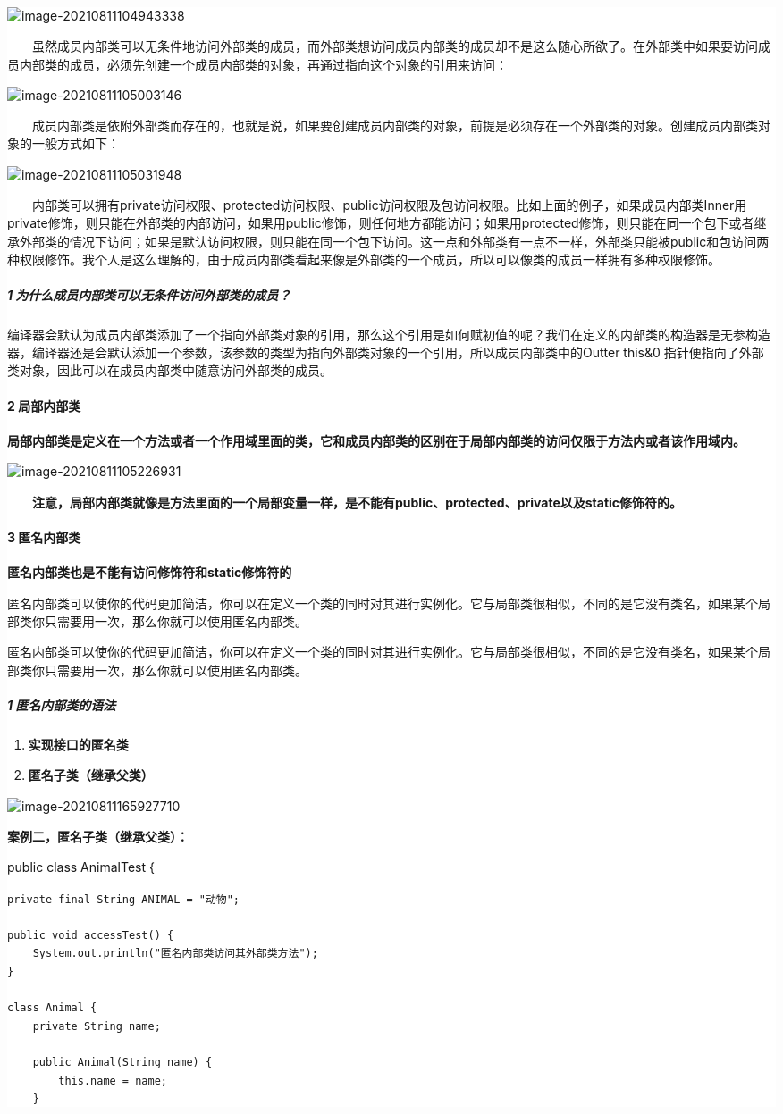 ![image-20210811104943338](D:\1书本笔记\java实战项目\image-20210811104943338.png)

　　虽然成员内部类可以无条件地访问外部类的成员，而外部类想访问成员内部类的成员却不是这么随心所欲了。在外部类中如果要访问成员内部类的成员，必须先创建一个成员内部类的对象，再通过指向这个对象的引用来访问：

![image-20210811105003146](D:\1书本笔记\java实战项目\image-20210811105003146.png)

　　成员内部类是依附外部类而存在的，也就是说，如果要创建成员内部类的对象，前提是必须存在一个外部类的对象。创建成员内部类对象的一般方式如下：

![image-20210811105031948](D:\1书本笔记\java实战项目\image-20210811105031948.png)

　　内部类可以拥有private访问权限、protected访问权限、public访问权限及包访问权限。比如上面的例子，如果成员内部类Inner用private修饰，则只能在外部类的内部访问，如果用public修饰，则任何地方都能访问；如果用protected修饰，则只能在同一个包下或者继承外部类的情况下访问；如果是默认访问权限，则只能在同一个包下访问。这一点和外部类有一点不一样，外部类只能被public和包访问两种权限修饰。我个人是这么理解的，由于成员内部类看起来像是外部类的一个成员，所以可以像类的成员一样拥有多种权限修饰。

##### 1 为什么成员内部类可以无条件访问外部类的成员？

​			编译器会默认为成员内部类添加了一个指向外部类对象的引用，那么这个引用是如何赋初值的呢？我们在定义的内部类的构造器是无参构造器，编译器还是会默认添加一个参数，该参数的类型为指向外部类对象的一个引用，所以成员内部类中的Outter this&0 指针便指向了外部类对象，因此可以在成员内部类中随意访问外部类的成员。

#### 2 局部内部类

**局部内部类是定义在一个方法或者一个作用域里面的类，它和成员内部类的区别在于局部内部类的访问仅限于方法内或者该作用域内。**

![image-20210811105226931](D:\1书本笔记\java实战项目\image-20210811105226931.png)

　　**注意，局部内部类就像是方法里面的一个局部变量一样，是不能有public、protected、private以及static修饰符的。**

#### 3 匿名内部类

**匿名内部类也是不能有访问修饰符和static修饰符的**

​		匿名内部类可以使你的代码更加简洁，你可以在定义一个类的同时对其进行实例化。它与局部类很相似，不同的是它没有类名，如果某个局部类你只需要用一次，那么你就可以使用匿名内部类。

​		匿名内部类可以使你的代码更加简洁，你可以在定义一个类的同时对其进行实例化。它与局部类很相似，不同的是它没有类名，如果某个局部类你只需要用一次，那么你就可以使用匿名内部类。

##### 1 匿名内部类的语法

1. **实现接口的匿名类**

2. **匿名子类（继承父类）**

![image-20210811165927710](D:\1书本笔记\java实战项目\image-20210811165927710.png)

**案例二，匿名子类（继承父类）：**

public class AnimalTest {

    private final String ANIMAL = "动物";
    
    public void accessTest() {
        System.out.println("匿名内部类访问其外部类方法");
    }
    
    class Animal {
        private String name;
    
        public Animal(String name) {
            this.name = name;
        }
    